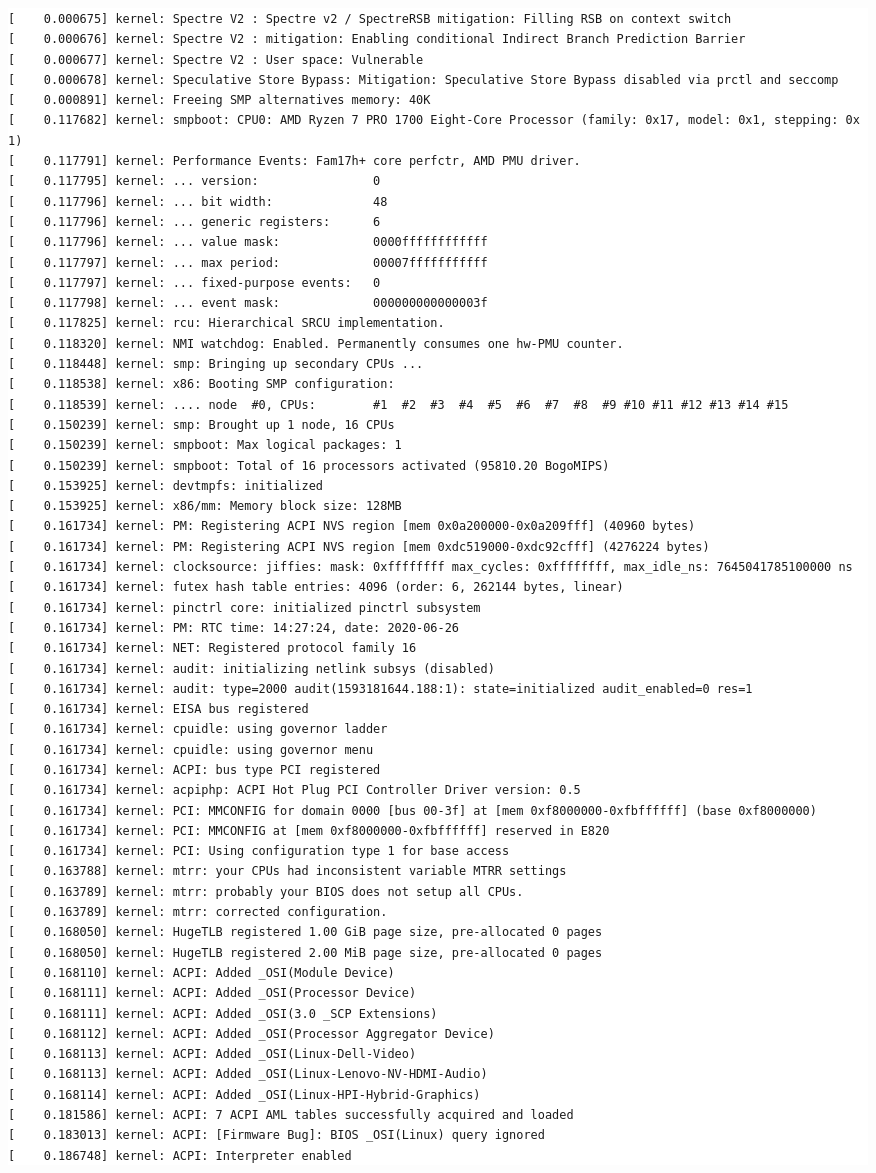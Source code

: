     [    0.000675] kernel: Spectre V2 : Spectre v2 / SpectreRSB mitigation: Filling RSB on context switch
    [    0.000676] kernel: Spectre V2 : mitigation: Enabling conditional Indirect Branch Prediction Barrier
    [    0.000677] kernel: Spectre V2 : User space: Vulnerable
    [    0.000678] kernel: Speculative Store Bypass: Mitigation: Speculative Store Bypass disabled via prctl and seccomp
    [    0.000891] kernel: Freeing SMP alternatives memory: 40K
    [    0.117682] kernel: smpboot: CPU0: AMD Ryzen 7 PRO 1700 Eight-Core Processor (family: 0x17, model: 0x1, stepping: 0x1)
    [    0.117791] kernel: Performance Events: Fam17h+ core perfctr, AMD PMU driver.
    [    0.117795] kernel: ... version:                0
    [    0.117796] kernel: ... bit width:              48
    [    0.117796] kernel: ... generic registers:      6
    [    0.117796] kernel: ... value mask:             0000ffffffffffff
    [    0.117797] kernel: ... max period:             00007fffffffffff
    [    0.117797] kernel: ... fixed-purpose events:   0
    [    0.117798] kernel: ... event mask:             000000000000003f
    [    0.117825] kernel: rcu: Hierarchical SRCU implementation.
    [    0.118320] kernel: NMI watchdog: Enabled. Permanently consumes one hw-PMU counter.
    [    0.118448] kernel: smp: Bringing up secondary CPUs ...
    [    0.118538] kernel: x86: Booting SMP configuration:
    [    0.118539] kernel: .... node  #0, CPUs:        #1  #2  #3  #4  #5  #6  #7  #8  #9 #10 #11 #12 #13 #14 #15
    [    0.150239] kernel: smp: Brought up 1 node, 16 CPUs
    [    0.150239] kernel: smpboot: Max logical packages: 1
    [    0.150239] kernel: smpboot: Total of 16 processors activated (95810.20 BogoMIPS)
    [    0.153925] kernel: devtmpfs: initialized
    [    0.153925] kernel: x86/mm: Memory block size: 128MB
    [    0.161734] kernel: PM: Registering ACPI NVS region [mem 0x0a200000-0x0a209fff] (40960 bytes)
    [    0.161734] kernel: PM: Registering ACPI NVS region [mem 0xdc519000-0xdc92cfff] (4276224 bytes)
    [    0.161734] kernel: clocksource: jiffies: mask: 0xffffffff max_cycles: 0xffffffff, max_idle_ns: 7645041785100000 ns
    [    0.161734] kernel: futex hash table entries: 4096 (order: 6, 262144 bytes, linear)
    [    0.161734] kernel: pinctrl core: initialized pinctrl subsystem
    [    0.161734] kernel: PM: RTC time: 14:27:24, date: 2020-06-26
    [    0.161734] kernel: NET: Registered protocol family 16
    [    0.161734] kernel: audit: initializing netlink subsys (disabled)
    [    0.161734] kernel: audit: type=2000 audit(1593181644.188:1): state=initialized audit_enabled=0 res=1
    [    0.161734] kernel: EISA bus registered
    [    0.161734] kernel: cpuidle: using governor ladder
    [    0.161734] kernel: cpuidle: using governor menu
    [    0.161734] kernel: ACPI: bus type PCI registered
    [    0.161734] kernel: acpiphp: ACPI Hot Plug PCI Controller Driver version: 0.5
    [    0.161734] kernel: PCI: MMCONFIG for domain 0000 [bus 00-3f] at [mem 0xf8000000-0xfbffffff] (base 0xf8000000)
    [    0.161734] kernel: PCI: MMCONFIG at [mem 0xf8000000-0xfbffffff] reserved in E820
    [    0.161734] kernel: PCI: Using configuration type 1 for base access
    [    0.163788] kernel: mtrr: your CPUs had inconsistent variable MTRR settings
    [    0.163789] kernel: mtrr: probably your BIOS does not setup all CPUs.
    [    0.163789] kernel: mtrr: corrected configuration.
    [    0.168050] kernel: HugeTLB registered 1.00 GiB page size, pre-allocated 0 pages
    [    0.168050] kernel: HugeTLB registered 2.00 MiB page size, pre-allocated 0 pages
    [    0.168110] kernel: ACPI: Added _OSI(Module Device)
    [    0.168111] kernel: ACPI: Added _OSI(Processor Device)
    [    0.168111] kernel: ACPI: Added _OSI(3.0 _SCP Extensions)
    [    0.168112] kernel: ACPI: Added _OSI(Processor Aggregator Device)
    [    0.168113] kernel: ACPI: Added _OSI(Linux-Dell-Video)
    [    0.168113] kernel: ACPI: Added _OSI(Linux-Lenovo-NV-HDMI-Audio)
    [    0.168114] kernel: ACPI: Added _OSI(Linux-HPI-Hybrid-Graphics)
    [    0.181586] kernel: ACPI: 7 ACPI AML tables successfully acquired and loaded
    [    0.183013] kernel: ACPI: [Firmware Bug]: BIOS _OSI(Linux) query ignored
    [    0.186748] kernel: ACPI: Interpreter enabled